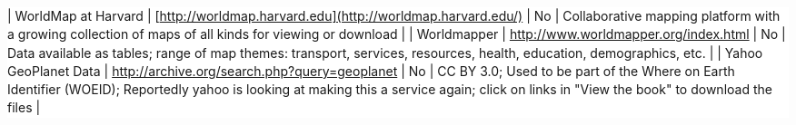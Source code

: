 | WorldMap  at Harvard                                         | [http://worldmap.harvard.edu](http://worldmap.harvard.edu/)  | No                                                      | Collaborative mapping platform  with a growing collection of maps of all kinds for viewing or download |
| Worldmapper                                                  | http://www.worldmapper.org/index.html                        | No                                                      | Data available as  tables; range of map themes: transport, services, resources, health,  education, demographics, etc. |
| Yahoo  GeoPlanet Data                                        | http://archive.org/search.php?query=geoplanet                | No                                                      | CC BY 3.0; Used to be part of  the Where on Earth Identifier (WOEID); Reportedly yahoo is looking at making  this a service again; click on links in "View the book" to download  the files |
